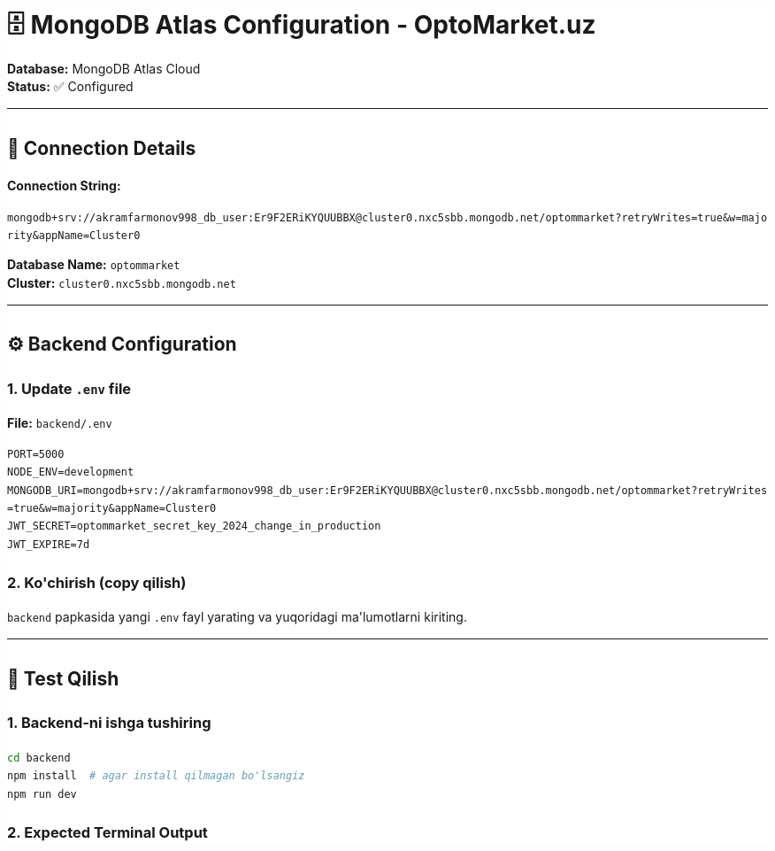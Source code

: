 # 🗄️ MongoDB Atlas Configuration - OptoMarket.uz

**Database:** MongoDB Atlas Cloud  
**Status:** ✅ Configured

---

## 📝 Connection Details

**Connection String:**
```
mongodb+srv://akramfarmonov998_db_user:Er9F2ERiKYQUUBBX@cluster0.nxc5sbb.mongodb.net/optommarket?retryWrites=true&w=majority&appName=Cluster0
```

**Database Name:** `optommarket`  
**Cluster:** `cluster0.nxc5sbb.mongodb.net`

---

## ⚙️ Backend Configuration

### 1. Update `.env` file

**File:** `backend/.env`

```env
PORT=5000
NODE_ENV=development
MONGODB_URI=mongodb+srv://akramfarmonov998_db_user:Er9F2ERiKYQUUBBX@cluster0.nxc5sbb.mongodb.net/optommarket?retryWrites=true&w=majority&appName=Cluster0
JWT_SECRET=optommarket_secret_key_2024_change_in_production
JWT_EXPIRE=7d
```

### 2. Ko'chirish (copy qilish)

`backend` papkasida yangi `.env` fayl yarating va yuqoridagi ma'lumotlarni kiriting.

---

## 🚀 Test Qilish

### 1. Backend-ni ishga tushiring

```bash
cd backend
npm install  # agar install qilmagan bo'lsangiz
npm run dev
```

### 2. Expected Terminal Output
